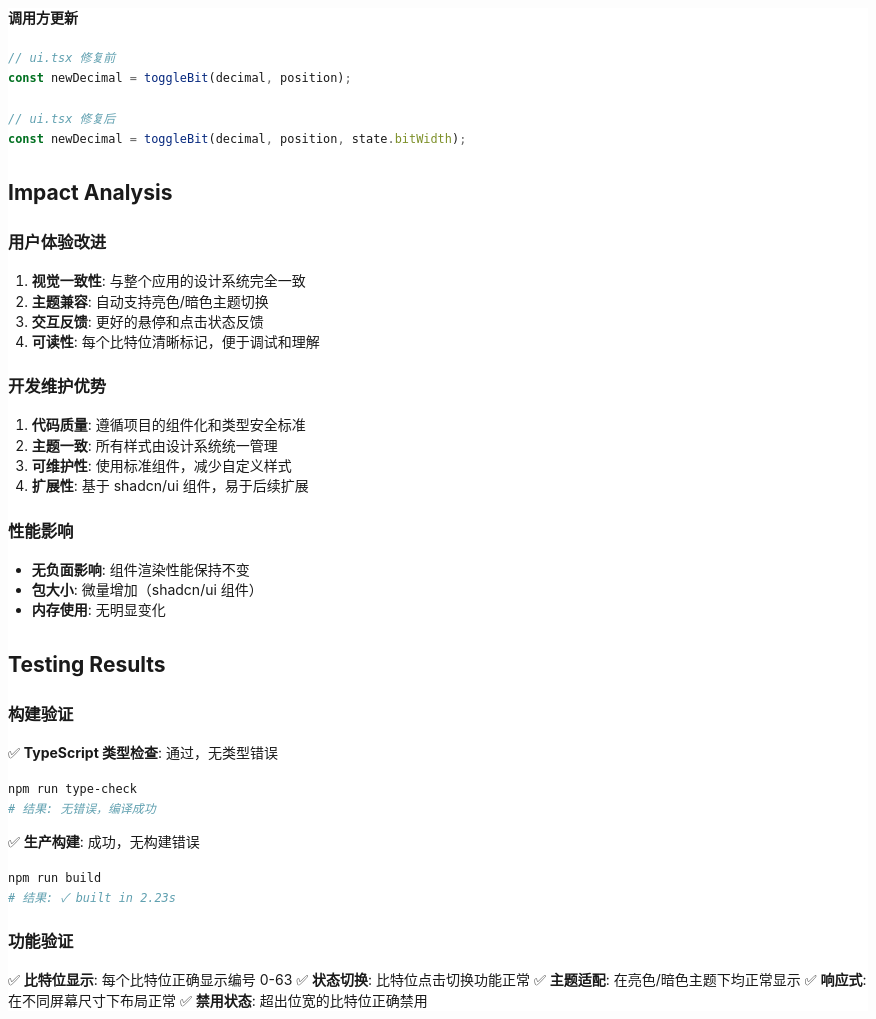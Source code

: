 #### 调用方更新
```typescript
// ui.tsx 修复前
const newDecimal = toggleBit(decimal, position);

// ui.tsx 修复后  
const newDecimal = toggleBit(decimal, position, state.bitWidth);
```

## Impact Analysis

### 用户体验改进

1. **视觉一致性**: 与整个应用的设计系统完全一致
2. **主题兼容**: 自动支持亮色/暗色主题切换
3. **交互反馈**: 更好的悬停和点击状态反馈
4. **可读性**: 每个比特位清晰标记，便于调试和理解

### 开发维护优势

1. **代码质量**: 遵循项目的组件化和类型安全标准
2. **主题一致**: 所有样式由设计系统统一管理
3. **可维护性**: 使用标准组件，减少自定义样式
4. **扩展性**: 基于 shadcn/ui 组件，易于后续扩展

### 性能影响

- **无负面影响**: 组件渲染性能保持不变
- **包大小**: 微量增加（shadcn/ui 组件）
- **内存使用**: 无明显变化

## Testing Results

### 构建验证

✅ **TypeScript 类型检查**: 通过，无类型错误
```bash
npm run type-check
# 结果: 无错误，编译成功
```

✅ **生产构建**: 成功，无构建错误
```bash
npm run build  
# 结果: ✓ built in 2.23s
```

### 功能验证

✅ **比特位显示**: 每个比特位正确显示编号 0-63
✅ **状态切换**: 比特位点击切换功能正常
✅ **主题适配**: 在亮色/暗色主题下均正常显示
✅ **响应式**: 在不同屏幕尺寸下布局正常
✅ **禁用状态**: 超出位宽的比特位正确禁用
